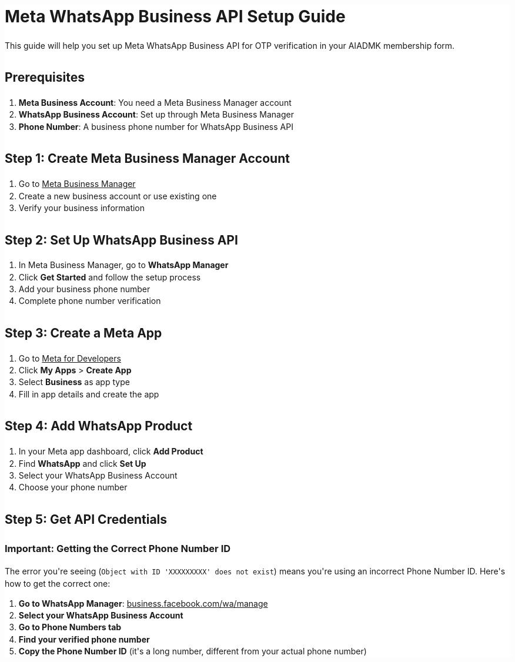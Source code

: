 # Meta WhatsApp Business API Setup Guide

This guide will help you set up Meta WhatsApp Business API for OTP verification in your AIADMK membership form.

## Prerequisites

1. **Meta Business Account**: You need a Meta Business Manager account
2. **WhatsApp Business Account**: Set up through Meta Business Manager
3. **Phone Number**: A business phone number for WhatsApp Business API

## Step 1: Create Meta Business Manager Account

1. Go to [Meta Business Manager](https://business.facebook.com/)
2. Create a new business account or use existing one
3. Verify your business information

## Step 2: Set Up WhatsApp Business API

1. In Meta Business Manager, go to **WhatsApp Manager**
2. Click **Get Started** and follow the setup process
3. Add your business phone number
4. Complete phone number verification

## Step 3: Create a Meta App

1. Go to [Meta for Developers](https://developers.facebook.com/)
2. Click **My Apps** > **Create App**
3. Select **Business** as app type
4. Fill in app details and create the app

## Step 4: Add WhatsApp Product

1. In your Meta app dashboard, click **Add Product**
2. Find **WhatsApp** and click **Set Up**
3. Select your WhatsApp Business Account
4. Choose your phone number

## Step 5: Get API Credentials

### Important: Getting the Correct Phone Number ID

The error you're seeing (`Object with ID 'XXXXXXXXX' does not exist`) means you're using an incorrect Phone Number ID. Here's how to get the correct one:

1. **Go to WhatsApp Manager**: [business.facebook.com/wa/manage](https://business.facebook.com/wa/manage)
2. **Select your WhatsApp Business Account**
3. **Go to Phone Numbers tab**
4. **Find your verified phone number**
5. **Copy the Phone Number ID** (it's a long number, different from your actual phone number)
